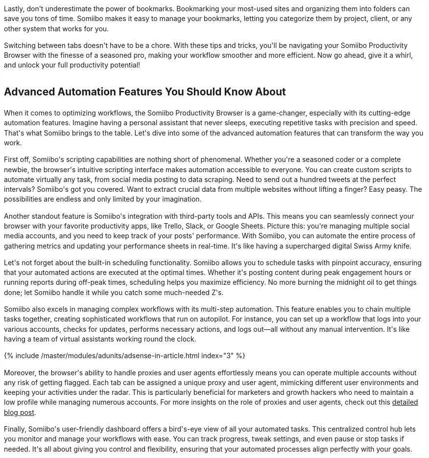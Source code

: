 Lastly, don't underestimate the power of bookmarks. Bookmarking your most-used sites and organizing them into folders can save you tons of time. Somiibo makes it easy to manage your bookmarks, letting you categorize them by project, client, or any other system that works for you. 

Switching between tabs doesn't have to be a chore. With these tips and tricks, you'll be navigating your Somiibo Productivity Browser with the finesse of a seasoned pro, making your workflow smoother and more efficient. Now go ahead, give it a whirl, and unlock your full productivity potential!

## Advanced Automation Features You Should Know About

When it comes to optimizing workflows, the Somiibo Productivity Browser is a game-changer, especially with its cutting-edge automation features. Imagine having a personal assistant that never sleeps, executing repetitive tasks with precision and speed. That's what Somiibo brings to the table. Let's dive into some of the advanced automation features that can transform the way you work.

First off, Somiibo's scripting capabilities are nothing short of phenomenal. Whether you're a seasoned coder or a complete newbie, the browser's intuitive scripting interface makes automation accessible to everyone. You can create custom scripts to automate virtually any task, from social media posting to data scraping. Need to send out a hundred tweets at the perfect intervals? Somiibo's got you covered. Want to extract crucial data from multiple websites without lifting a finger? Easy peasy. The possibilities are endless and only limited by your imagination.

Another standout feature is Somiibo's integration with third-party tools and APIs. This means you can seamlessly connect your browser with your favorite productivity apps, like Trello, Slack, or Google Sheets. Picture this: you're managing multiple social media accounts, and you need to keep track of your posts' performance. With Somiibo, you can automate the entire process of gathering metrics and updating your performance sheets in real-time. It's like having a supercharged digital Swiss Army knife.

Let's not forget about the built-in scheduling functionality. Somiibo allows you to schedule tasks with pinpoint accuracy, ensuring that your automated actions are executed at the optimal times. Whether it's posting content during peak engagement hours or running reports during off-peak times, scheduling helps you maximize efficiency. No more burning the midnight oil to get things done; let Somiibo handle it while you catch some much-needed Z's.

Somiibo also excels in managing complex workflows with its multi-step automation. This feature enables you to chain multiple tasks together, creating sophisticated workflows that run on autopilot. For instance, you can set up a workflow that logs into your various accounts, checks for updates, performs necessary actions, and logs out—all without any manual intervention. It's like having a team of virtual assistants working round the clock.

{% include /master/modules/adunits/adsense-in-article.html index="3" %}

Moreover, the browser's ability to handle proxies and user agents effortlessly means you can operate multiple accounts without any risk of getting flagged. Each tab can be assigned a unique proxy and user agent, mimicking different user environments and keeping your activities under the radar. This is particularly beneficial for marketers and growth hackers who need to maintain a low profile while managing numerous accounts. For more insights on the role of proxies and user agents, check out this [detailed blog post](https://productivitybrowser.com/blog/the-role-of-proxies-and-user-agents-in-modern-digital-marketing).

Finally, Somiibo's user-friendly dashboard offers a bird's-eye view of all your automated tasks. This centralized control hub lets you monitor and manage your workflows with ease. You can track progress, tweak settings, and even pause or stop tasks if needed. It's all about giving you control and flexibility, ensuring that your automated processes align perfectly with your goals.
